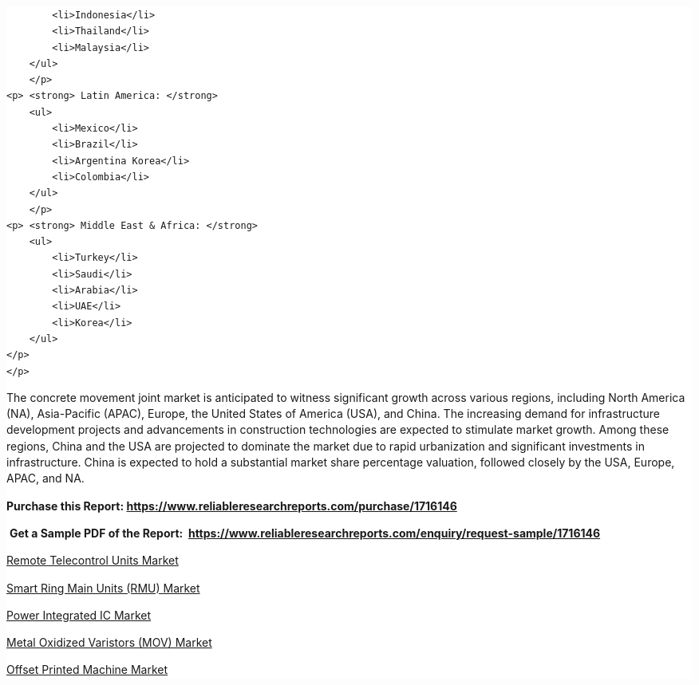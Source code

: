             <li>Indonesia</li>
            <li>Thailand</li>
            <li>Malaysia</li>
        </ul>
        </p> 
    <p> <strong> Latin America: </strong>
        <ul>
            <li>Mexico</li>
            <li>Brazil</li>
            <li>Argentina Korea</li>
            <li>Colombia</li>
        </ul>
        </p> 
    <p> <strong> Middle East & Africa: </strong>
        <ul>
            <li>Turkey</li>
            <li>Saudi</li>
            <li>Arabia</li>
            <li>UAE</li>
            <li>Korea</li>
        </ul>
    </p>
    </p>
<p><p>The concrete movement joint market is anticipated to witness significant growth across various regions, including North America (NA), Asia-Pacific (APAC), Europe, the United States of America (USA), and China. The increasing demand for infrastructure development projects and advancements in construction technologies are expected to stimulate market growth. Among these regions, China and the USA are projected to dominate the market due to rapid urbanization and significant investments in infrastructure. China is expected to hold a substantial market share percentage valuation, followed closely by the USA, Europe, APAC, and NA.</p></p>
<p><strong>Purchase this Report: <a href="https://www.reliableresearchreports.com/purchase/1716146">https://www.reliableresearchreports.com/purchase/1716146</a></strong></p>
<p>&nbsp;<strong>Get a Sample PDF of the Report:&nbsp;&nbsp;<a href="https://www.reliableresearchreports.com/enquiry/request-sample/1716146">https://www.reliableresearchreports.com/enquiry/request-sample/1716146</a></strong></p>
<p><strong></strong></p>
<p><p><a href="https://medium.com/@colinom786578/remote-telecontrol-units-market-size-cagr-trends-2024-2030-d5c4f3c5e57f">Remote Telecontrol Units Market</a></p><p><a href="https://medium.com/@sk99912151/smart-ring-main-units-rmu-market-comprehensive-assessment-by-type-application-and-geography-9457280e54e2">Smart Ring Main Units (RMU) Market</a></p><p><a href="https://medium.com/@sandramurphy56/power-integrated-ic-market-share-evolution-and-market-growth-trends-2023-2030-250fab5ea6d6">Power Integrated IC Market</a></p><p><a href="https://medium.com/@blockchainbaron55/metal-oxidized-varistors-mov-market-size-market-outlook-and-market-forecast-2023-to-2030-819bbaeb49ff">Metal Oxidized Varistors (MOV) Market</a></p><p><a href="https://medium.com/@sainreportprime/offset-printed-machine-market-the-key-to-successful-business-strategy-forecast-till-2030-7ff6f7662811">Offset Printed Machine Market</a></p></p>